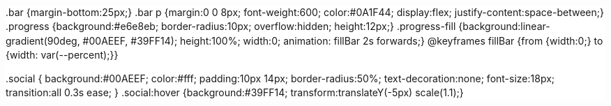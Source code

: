 .bar {margin-bottom:25px;}
.bar p {margin:0 0 8px; font-weight:600; color:#0A1F44; display:flex; justify-content:space-between;}
.progress {background:#e6e8eb; border-radius:10px; overflow:hidden; height:12px;}
.progress-fill {background:linear-gradient(90deg, #00AEEF, #39FF14); height:100%; width:0; animation: fillBar 2s forwards;}
@keyframes fillBar {from {width:0;} to {width: var(--percent);}}

.social {
  background:#00AEEF; color:#fff; padding:10px 14px; border-radius:50%; text-decoration:none; font-size:18px;
  transition:all 0.3s ease;
}
.social:hover {background:#39FF14; transform:translateY(-5px) scale(1.1);}
</style>



</body>
</html>


